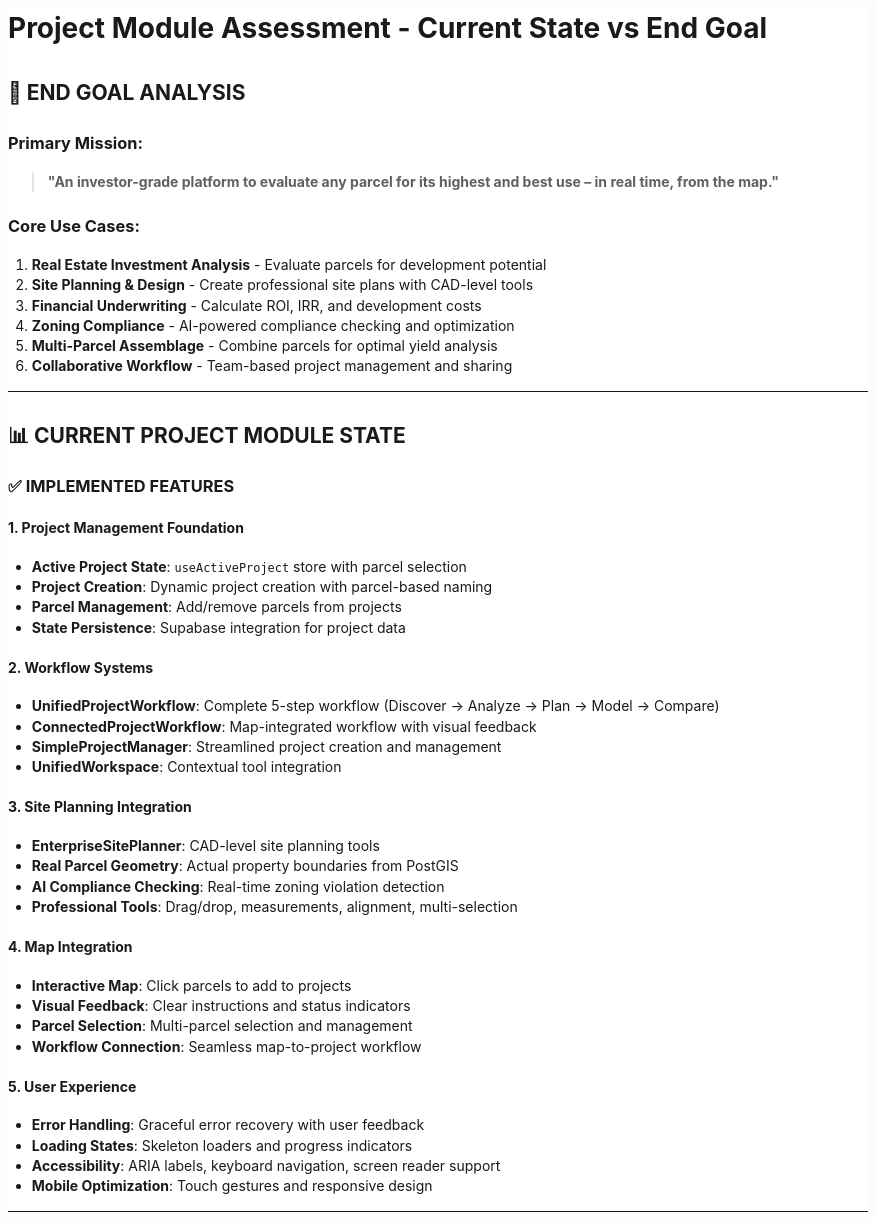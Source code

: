# Project Module Assessment - Current State vs End Goal

## 🎯 **END GOAL ANALYSIS**

### **Primary Mission:**
> **"An investor-grade platform to evaluate any parcel for its highest and best use – in real time, from the map."**

### **Core Use Cases:**
1. **Real Estate Investment Analysis** - Evaluate parcels for development potential
2. **Site Planning & Design** - Create professional site plans with CAD-level tools
3. **Financial Underwriting** - Calculate ROI, IRR, and development costs
4. **Zoning Compliance** - AI-powered compliance checking and optimization
5. **Multi-Parcel Assemblage** - Combine parcels for optimal yield analysis
6. **Collaborative Workflow** - Team-based project management and sharing

---

## 📊 **CURRENT PROJECT MODULE STATE**

### ✅ **IMPLEMENTED FEATURES**

#### **1. Project Management Foundation**
- **Active Project State**: `useActiveProject` store with parcel selection
- **Project Creation**: Dynamic project creation with parcel-based naming
- **Parcel Management**: Add/remove parcels from projects
- **State Persistence**: Supabase integration for project data

#### **2. Workflow Systems**
- **UnifiedProjectWorkflow**: Complete 5-step workflow (Discover → Analyze → Plan → Model → Compare)
- **ConnectedProjectWorkflow**: Map-integrated workflow with visual feedback
- **SimpleProjectManager**: Streamlined project creation and management
- **UnifiedWorkspace**: Contextual tool integration

#### **3. Site Planning Integration**
- **EnterpriseSitePlanner**: CAD-level site planning tools
- **Real Parcel Geometry**: Actual property boundaries from PostGIS
- **AI Compliance Checking**: Real-time zoning violation detection
- **Professional Tools**: Drag/drop, measurements, alignment, multi-selection

#### **4. Map Integration**
- **Interactive Map**: Click parcels to add to projects
- **Visual Feedback**: Clear instructions and status indicators
- **Parcel Selection**: Multi-parcel selection and management
- **Workflow Connection**: Seamless map-to-project workflow

#### **5. User Experience**
- **Error Handling**: Graceful error recovery with user feedback
- **Loading States**: Skeleton loaders and progress indicators
- **Accessibility**: ARIA labels, keyboard navigation, screen reader support
- **Mobile Optimization**: Touch gestures and responsive design

---